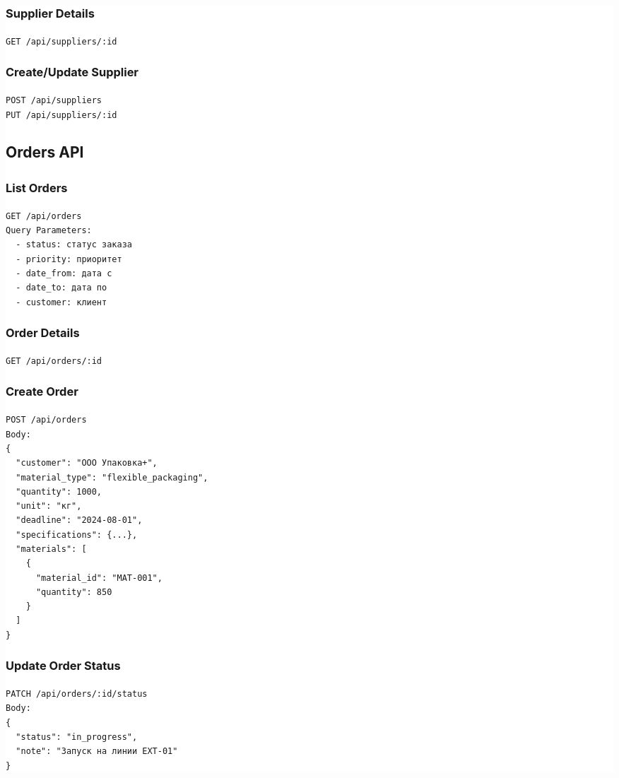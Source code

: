 ### Supplier Details
```
GET /api/suppliers/:id
```

### Create/Update Supplier
```
POST /api/suppliers
PUT /api/suppliers/:id
```

## Orders API

### List Orders
```
GET /api/orders
Query Parameters:
  - status: статус заказа
  - priority: приоритет
  - date_from: дата с
  - date_to: дата по
  - customer: клиент
```

### Order Details
```
GET /api/orders/:id
```

### Create Order
```
POST /api/orders
Body:
{
  "customer": "ООО Упаковка+",
  "material_type": "flexible_packaging",
  "quantity": 1000,
  "unit": "кг",
  "deadline": "2024-08-01",
  "specifications": {...},
  "materials": [
    {
      "material_id": "MAT-001",
      "quantity": 850
    }
  ]
}
```

### Update Order Status
```
PATCH /api/orders/:id/status
Body:
{
  "status": "in_progress",
  "note": "Запуск на линии EXT-01"
}
```

